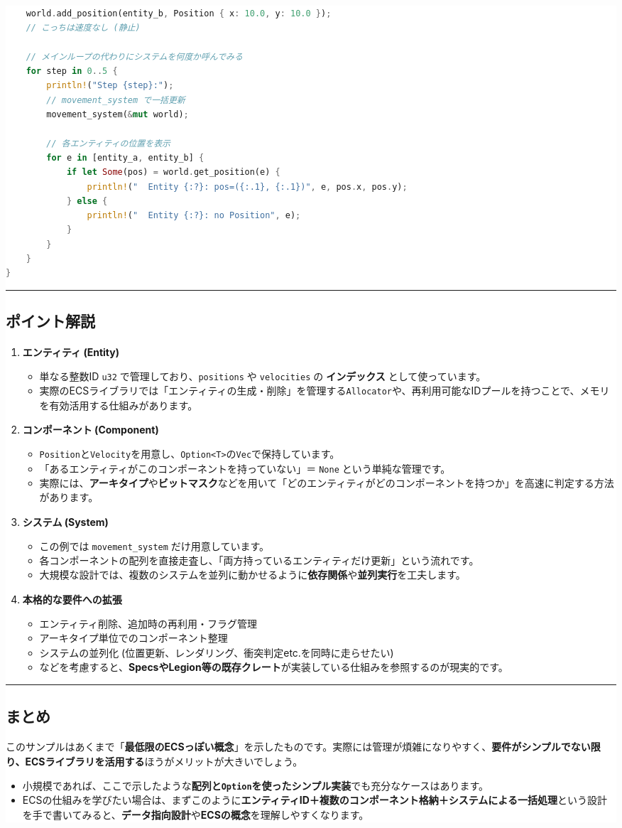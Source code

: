```rust
    world.add_position(entity_b, Position { x: 10.0, y: 10.0 });
    // こっちは速度なし (静止)

    // メインループの代わりにシステムを何度か呼んでみる
    for step in 0..5 {
        println!("Step {step}:");
        // movement_system で一括更新
        movement_system(&mut world);

        // 各エンティティの位置を表示
        for e in [entity_a, entity_b] {
            if let Some(pos) = world.get_position(e) {
                println!("  Entity {:?}: pos=({:.1}, {:.1})", e, pos.x, pos.y);
            } else {
                println!("  Entity {:?}: no Position", e);
            }
        }
    }
}
```

---

## ポイント解説

1. **エンティティ (Entity)**  
   - 単なる整数ID `u32` で管理しており、`positions` や `velocities` の **インデックス** として使っています。  
   - 実際のECSライブラリでは「エンティティの生成・削除」を管理する`Allocator`や、再利用可能なIDプールを持つことで、メモリを有効活用する仕組みがあります。  

2. **コンポーネント (Component)**  
   - `Position`と`Velocity`を用意し、`Option<T>`の`Vec`で保持しています。  
   - 「あるエンティティがこのコンポーネントを持っていない」＝ `None` という単純な管理です。  
   - 実際には、**アーキタイプ**や**ビットマスク**などを用いて「どのエンティティがどのコンポーネントを持つか」を高速に判定する方法があります。  

3. **システム (System)**  
   - この例では `movement_system` だけ用意しています。  
   - 各コンポーネントの配列を直接走査し、「両方持っているエンティティだけ更新」という流れです。  
   - 大規模な設計では、複数のシステムを並列に動かせるように**依存関係**や**並列実行**を工夫します。  

4. **本格的な要件への拡張**  
   - エンティティ削除、追加時の再利用・フラグ管理  
   - アーキタイプ単位でのコンポーネント整理  
   - システムの並列化 (位置更新、レンダリング、衝突判定etc.を同時に走らせたい)  
   - などを考慮すると、**SpecsやLegion等の既存クレート**が実装している仕組みを参照するのが現実的です。  

---

## まとめ

このサンプルはあくまで「**最低限のECSっぽい概念**」を示したものです。実際には管理が煩雑になりやすく、**要件がシンプルでない限り、ECSライブラリを活用する**ほうがメリットが大きいでしょう。  

- 小規模であれば、ここで示したような**配列と`Option`を使ったシンプル実装**でも充分なケースはあります。  
- ECSの仕組みを学びたい場合は、まずこのように**エンティティID＋複数のコンポーネント格納＋システムによる一括処理**という設計を手で書いてみると、**データ指向設計**や**ECSの概念**を理解しやすくなります。